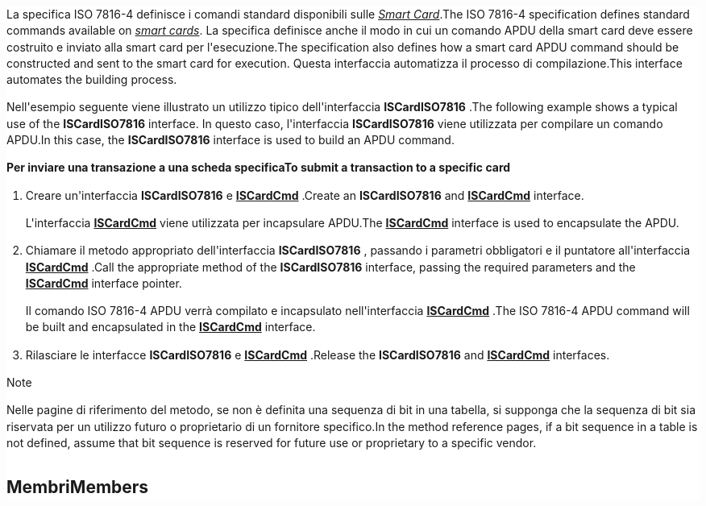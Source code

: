 <span data-ttu-id="97ec7-109">La specifica ISO 7816-4 definisce i comandi standard disponibili sulle [*Smart Card*](../secgloss/s-gly.md).</span><span class="sxs-lookup"><span data-stu-id="97ec7-109">The ISO 7816-4 specification defines standard commands available on [*smart cards*](../secgloss/s-gly.md).</span></span> <span data-ttu-id="97ec7-110">La specifica definisce anche il modo in cui un comando APDU della smart card deve essere costruito e inviato alla smart card per l'esecuzione.</span><span class="sxs-lookup"><span data-stu-id="97ec7-110">The specification also defines how a smart card APDU command should be constructed and sent to the smart card for execution.</span></span> <span data-ttu-id="97ec7-111">Questa interfaccia automatizza il processo di compilazione.</span><span class="sxs-lookup"><span data-stu-id="97ec7-111">This interface automates the building process.</span></span>

<span data-ttu-id="97ec7-112">Nell'esempio seguente viene illustrato un utilizzo tipico dell'interfaccia **ISCardISO7816** .</span><span class="sxs-lookup"><span data-stu-id="97ec7-112">The following example shows a typical use of the **ISCardISO7816** interface.</span></span> <span data-ttu-id="97ec7-113">In questo caso, l'interfaccia **ISCardISO7816** viene utilizzata per compilare un comando APDU.</span><span class="sxs-lookup"><span data-stu-id="97ec7-113">In this case, the **ISCardISO7816** interface is used to build an APDU command.</span></span>

<span data-ttu-id="97ec7-114">**Per inviare una transazione a una scheda specifica**</span><span class="sxs-lookup"><span data-stu-id="97ec7-114">**To submit a transaction to a specific card**</span></span>

1.  <span data-ttu-id="97ec7-115">Creare un'interfaccia **ISCardISO7816** e [**ISCardCmd**](iscardcmd.md) .</span><span class="sxs-lookup"><span data-stu-id="97ec7-115">Create an **ISCardISO7816** and [**ISCardCmd**](iscardcmd.md) interface.</span></span>

    <span data-ttu-id="97ec7-116">L'interfaccia [**ISCardCmd**](iscardcmd.md) viene utilizzata per incapsulare APDU.</span><span class="sxs-lookup"><span data-stu-id="97ec7-116">The [**ISCardCmd**](iscardcmd.md) interface is used to encapsulate the APDU.</span></span>

2.  <span data-ttu-id="97ec7-117">Chiamare il metodo appropriato dell'interfaccia **ISCardISO7816** , passando i parametri obbligatori e il puntatore all'interfaccia [**ISCardCmd**](iscardcmd.md) .</span><span class="sxs-lookup"><span data-stu-id="97ec7-117">Call the appropriate method of the **ISCardISO7816** interface, passing the required parameters and the [**ISCardCmd**](iscardcmd.md) interface pointer.</span></span>

    <span data-ttu-id="97ec7-118">Il comando ISO 7816-4 APDU verrà compilato e incapsulato nell'interfaccia [**ISCardCmd**](iscardcmd.md) .</span><span class="sxs-lookup"><span data-stu-id="97ec7-118">The ISO 7816-4 APDU command will be built and encapsulated in the [**ISCardCmd**](iscardcmd.md) interface.</span></span>

3.  <span data-ttu-id="97ec7-119">Rilasciare le interfacce **ISCardISO7816** e [**ISCardCmd**](iscardcmd.md) .</span><span class="sxs-lookup"><span data-stu-id="97ec7-119">Release the **ISCardISO7816** and [**ISCardCmd**](iscardcmd.md) interfaces.</span></span>

> [!Note]  
> <span data-ttu-id="97ec7-120">Nelle pagine di riferimento del metodo, se non è definita una sequenza di bit in una tabella, si supponga che la sequenza di bit sia riservata per un utilizzo futuro o proprietario di un fornitore specifico.</span><span class="sxs-lookup"><span data-stu-id="97ec7-120">In the method reference pages, if a bit sequence in a table is not defined, assume that bit sequence is reserved for future use or proprietary to a specific vendor.</span></span>

 

## <a name="members"></a><span data-ttu-id="97ec7-121">Membri</span><span class="sxs-lookup"><span data-stu-id="97ec7-121">Members</span></span>
